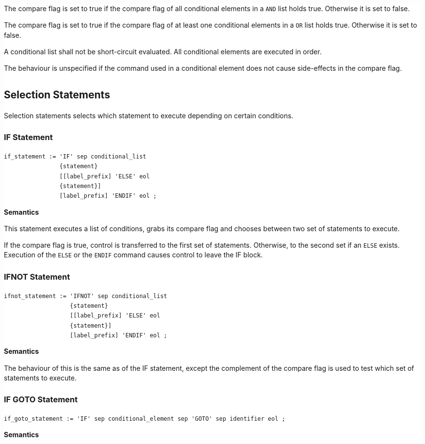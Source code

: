 The compare flag is set to true if the compare flag of all conditional elements in a `AND` list holds true. Otherwise it is set to false.

The compare flag is set to true if the compare flag of at least one conditional elements in a `OR` list holds true. Otherwise it is set to false.

A conditional list shall not be short-circuit evaluated. All conditional elements are executed in order.

The behaviour is unspecified if the command used in a conditional element does not cause side-effects in the compare flag.

## Selection Statements

Selection statements selects which statement to execute depending on certain conditions.

### IF Statement

```
if_statement := 'IF' sep conditional_list
                {statement}
                [[label_prefix] 'ELSE' eol
                {statement}]
                [label_prefix] 'ENDIF' eol ;
```

**Semantics**

This statement executes a list of conditions, grabs its compare flag and chooses between two set of statements to execute.

If the compare flag is true, control is transferred to the first set of statements. Otherwise, to the second set if an `ELSE` exists. Execution of the `ELSE` or the `ENDIF` command causes control to leave the IF block.

### IFNOT Statement

```
ifnot_statement := 'IFNOT' sep conditional_list
                   {statement}
                   [[label_prefix] 'ELSE' eol
                   {statement}]
                   [label_prefix] 'ENDIF' eol ;
```

**Semantics**

The behaviour of this is the same as of the IF statement, except the complement of the compare flag is used to test which set of statements to execute.

### IF GOTO Statement

```
if_goto_statement := 'IF' sep conditional_element sep 'GOTO' sep identifier eol ;
```

**Semantics**
